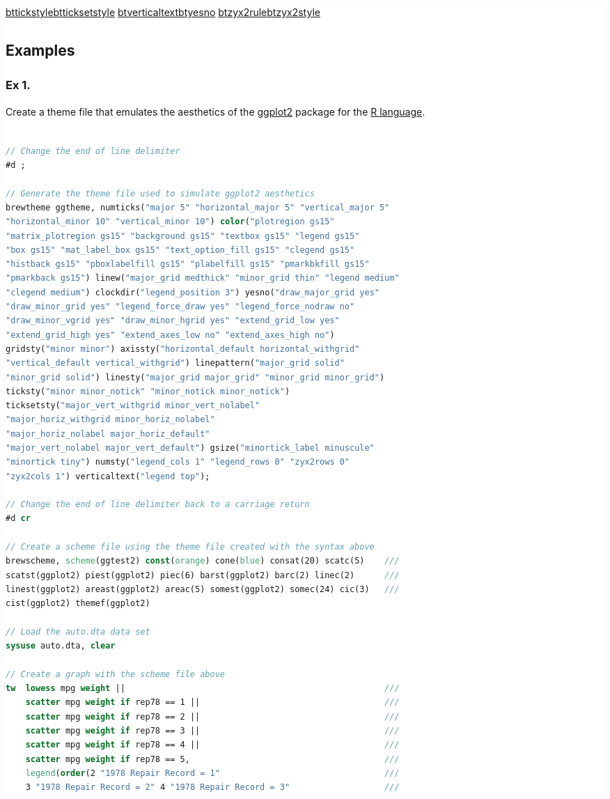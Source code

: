 <tr><td><a href="#tickstyle">bttickstyle</a></td><td><a href="#ticksetstyle">btticksetstyle</a></td></tr>
<tr><td><a href="#verticaltext">btverticaltext</a></td><td><a href="#yesno">btyesno</a></td></tr>
<tr><td><a href="#zyx2rule">btzyx2rule</a></td><td><a href="#zyx2style">btzyx2style</a></td></tr>
</table>


<a name="examples"></a>

## Examples

### Ex 1.

Create a theme file that emulates the aesthetics of the [ggplot2](https://github.com/hadley/ggplot2) package for the [R language](https://cran.r-project.org).   

   
```Stata

// Change the end of line delimiter
#d ;

// Generate the theme file used to simulate ggplot2 aesthetics
brewtheme ggtheme, numticks("major 5" "horizontal_major 5" "vertical_major 5"     
"horizontal_minor 10" "vertical_minor 10") color("plotregion gs15"          
"matrix_plotregion gs15" "background gs15" "textbox gs15" "legend gs15"       
"box gs15" "mat_label_box gs15" "text_option_fill gs15" "clegend gs15"        
"histback gs15" "pboxlabelfill gs15" "plabelfill gs15" "pmarkbkfill gs15"      
"pmarkback gs15") linew("major_grid medthick" "minor_grid thin" "legend medium"    
"clegend medium") clockdir("legend_position 3") yesno("draw_major_grid yes"     
"draw_minor_grid yes" "legend_force_draw yes" "legend_force_nodraw no"        
"draw_minor_vgrid yes" "draw_minor_hgrid yes" "extend_grid_low yes"         
"extend_grid_high yes" "extend_axes_low no" "extend_axes_high no")          
gridsty("minor minor") axissty("horizontal_default horizontal_withgrid"       
"vertical_default vertical_withgrid") linepattern("major_grid solid"        
"minor_grid solid") linesty("major_grid major_grid" "minor_grid minor_grid")     
ticksty("minor minor_notick" "minor_notick minor_notick")               
ticksetsty("major_vert_withgrid minor_vert_nolabel"                 
"major_horiz_withgrid minor_horiz_nolabel"                      
"major_horiz_nolabel major_horiz_default"                       
"major_vert_nolabel major_vert_default") gsize("minortick_label minuscule"        
"minortick tiny") numsty("legend_cols 1" "legend_rows 0" "zyx2rows 0" 
"zyx2cols 1") verticaltext("legend top");

// Change the end of line delimiter back to a carriage return
#d cr

// Create a scheme file using the theme file created with the syntax above
brewscheme, scheme(ggtest2) const(orange) cone(blue) consat(20) scatc(5)    ///  
scatst(ggplot2) piest(ggplot2) piec(6) barst(ggplot2) barc(2) linec(2)      ///   
linest(ggplot2) areast(ggplot2) areac(5) somest(ggplot2) somec(24) cic(3)   ///   
cist(ggplot2) themef(ggplot2)

// Load the auto.dta data set
sysuse auto.dta, clear

// Create a graph with the scheme file above
tw  lowess mpg weight ||                                                    ///   
    scatter mpg weight if rep78 == 1 ||                                     ///   
    scatter mpg weight if rep78 == 2 ||                                     ///   
    scatter mpg weight if rep78 == 3 ||                                     ///   
    scatter mpg weight if rep78 == 4 ||                                     ///   
    scatter mpg weight if rep78 == 5,                                       ///   
    legend(order(2 "1978 Repair Record = 1"                                 ///   
    3 "1978 Repair Record = 2" 4 "1978 Repair Record = 3"                   ///   
```